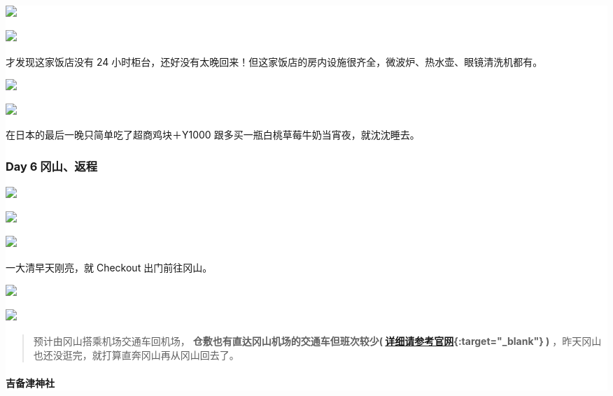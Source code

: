 

![](/assets/31b9b3a63abc/1*Dx5Q2PO13pMOR0mWgpTTSw.jpeg)



![](/assets/31b9b3a63abc/1*LTL2XIJrTkia851qe7ygAQ.jpeg)



才发现这家饭店没有 24 小时柜台，还好没有太晚回来！但这家饭店的房内设施很齐全，微波炉、热水壶、眼镜清洗机都有。



<iframe class="embed-video" loading="lazy" src="https://www.youtube.com/embed/gmwHRihsyXI" title="利夫马克斯冈山仓敷站前饭店" frameborder="0" allow="accelerometer; autoplay; clipboard-write; encrypted-media; gyroscope; picture-in-picture" allowfullscreen></iframe>



![](/assets/31b9b3a63abc/1*reiSt76fD4dWwXAt6-ioKw.jpeg)



![](/assets/31b9b3a63abc/1*SdNOfx9KonmUfSmYEEYW7w.jpeg)



在日本的最后一晚只简单吃了超商鸡块＋Y1000 跟多买一瓶白桃草莓牛奶当宵夜，就沈沈睡去。



### Day 6 冈山、返程



![](/assets/31b9b3a63abc/1*GTxleAm57w_c8KlVR2nuaw.jpeg)



![](/assets/31b9b3a63abc/1*_afSDsRIsUk-116F0lNDcQ.jpeg)



![](/assets/31b9b3a63abc/1*1kyJvOpLI3ihAU6mMtHzQQ.jpeg)



一大清早天刚亮，就 Checkout 出门前往冈山。



![](/assets/31b9b3a63abc/1*Hm1kET2fwTNqTmDCLySGTg.png)



![](/assets/31b9b3a63abc/1*0cTmOAzxc5q4mlqsWjBogA.jpeg)



> 预计由冈山搭乘机场交通车回机场， **仓敷也有直达冈山机场的交通车但班次较少( [详细请参考官网](https://www.okayama-airport.org/tw/access/bus){:target="_blank"} )** ，昨天冈山也还没逛完，就打算直奔冈山再从冈山回去了。



#### 吉备津神社
